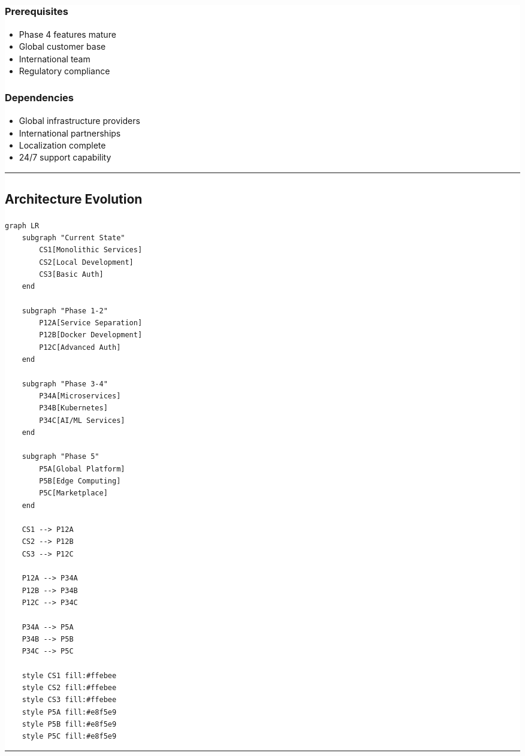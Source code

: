 ### Prerequisites
- Phase 4 features mature
- Global customer base
- International team
- Regulatory compliance

### Dependencies
- Global infrastructure providers
- International partnerships
- Localization complete
- 24/7 support capability

---

## Architecture Evolution

```mermaid
graph LR
    subgraph "Current State"
        CS1[Monolithic Services]
        CS2[Local Development]
        CS3[Basic Auth]
    end
    
    subgraph "Phase 1-2"
        P12A[Service Separation]
        P12B[Docker Development]
        P12C[Advanced Auth]
    end
    
    subgraph "Phase 3-4"
        P34A[Microservices]
        P34B[Kubernetes]
        P34C[AI/ML Services]
    end
    
    subgraph "Phase 5"
        P5A[Global Platform]
        P5B[Edge Computing]
        P5C[Marketplace]
    end
    
    CS1 --> P12A
    CS2 --> P12B
    CS3 --> P12C
    
    P12A --> P34A
    P12B --> P34B
    P12C --> P34C
    
    P34A --> P5A
    P34B --> P5B
    P34C --> P5C
    
    style CS1 fill:#ffebee
    style CS2 fill:#ffebee
    style CS3 fill:#ffebee
    style P5A fill:#e8f5e9
    style P5B fill:#e8f5e9
    style P5C fill:#e8f5e9
```

---